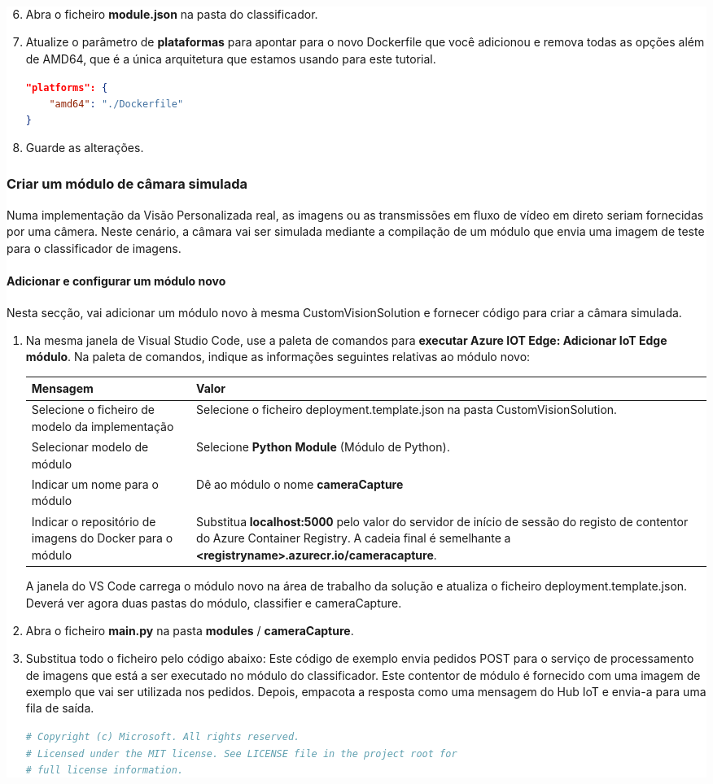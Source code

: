 6. Abra o ficheiro **module.json** na pasta do classificador. 

7. Atualize o parâmetro de **plataformas** para apontar para o novo Dockerfile que você adicionou e remova todas as opções além de AMD64, que é a única arquitetura que estamos usando para este tutorial. 

   ```json
   "platforms": {
       "amd64": "./Dockerfile"
   }
   ```

8. Guarde as alterações. 

### <a name="create-a-simulated-camera-module"></a>Criar um módulo de câmara simulada

Numa implementação da Visão Personalizada real, as imagens ou as transmissões em fluxo de vídeo em direto seriam fornecidas por uma câmera. Neste cenário, a câmara vai ser simulada mediante a compilação de um módulo que envia uma imagem de teste para o classificador de imagens. 

#### <a name="add-and-configure-a-new-module"></a>Adicionar e configurar um módulo novo

Nesta secção, vai adicionar um módulo novo à mesma CustomVisionSolution e fornecer código para criar a câmara simulada. 

1. Na mesma janela de Visual Studio Code, use a paleta de comandos para **executar Azure IOT Edge: Adicionar IoT Edge módulo**. Na paleta de comandos, indique as informações seguintes relativas ao módulo novo: 

   | Mensagem | Valor | 
   | ------ | ----- |
   | Selecione o ficheiro de modelo da implementação | Selecione o ficheiro deployment.template.json na pasta CustomVisionSolution. |
   | Selecionar modelo de módulo | Selecione **Python Module** (Módulo de Python). |
   | Indicar um nome para o módulo | Dê ao módulo o nome **cameraCapture** |
   | Indicar o repositório de imagens do Docker para o módulo | Substitua **localhost:5000** pelo valor do servidor de início de sessão do registo de contentor do Azure Container Registry. A cadeia final é semelhante a **\<registryname\>.azurecr.io/cameracapture**. |

   A janela do VS Code carrega o módulo novo na área de trabalho da solução e atualiza o ficheiro deployment.template.json. Deverá ver agora duas pastas do módulo, classifier e cameraCapture. 

2. Abra o ficheiro **main.py** na pasta **modules** / **cameraCapture**. 

3. Substitua todo o ficheiro pelo código abaixo: Este código de exemplo envia pedidos POST para o serviço de processamento de imagens que está a ser executado no módulo do classificador. Este contentor de módulo é fornecido com uma imagem de exemplo que vai ser utilizada nos pedidos. Depois, empacota a resposta como uma mensagem do Hub IoT e envia-a para uma fila de saída.  

    ```python
    # Copyright (c) Microsoft. All rights reserved.
    # Licensed under the MIT license. See LICENSE file in the project root for
    # full license information.
